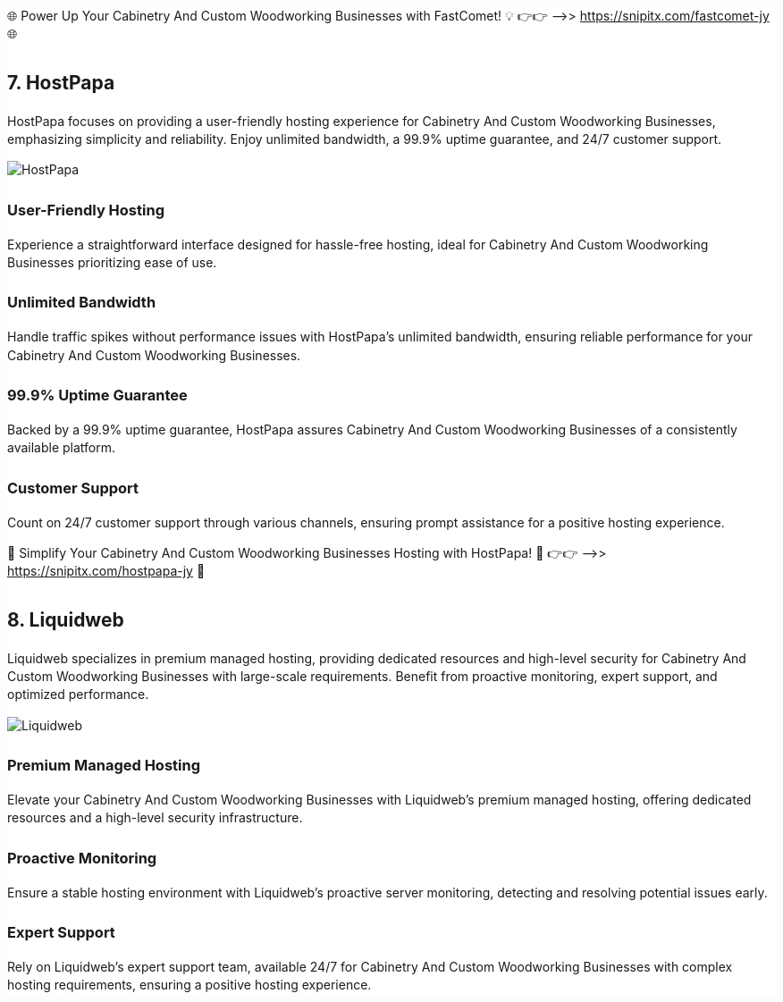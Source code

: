 🌐 Power Up Your Cabinetry And Custom Woodworking Businesses with FastComet! 💡
👉👉 -->> https://snipitx.com/fastcomet-jy 🌐

## 7. HostPapa

HostPapa focuses on providing a user-friendly hosting experience for Cabinetry And Custom Woodworking Businesses, emphasizing simplicity and reliability. Enjoy unlimited bandwidth, a 99.9% uptime guarantee, and 24/7 customer support.

![HostPapa](https://i.imgur.com/ouDTkvl.jpeg "HostPapa Hosting")

### User-Friendly Hosting
Experience a straightforward interface designed for hassle-free hosting, ideal for Cabinetry And Custom Woodworking Businesses prioritizing ease of use.

### Unlimited Bandwidth
Handle traffic spikes without performance issues with HostPapa’s unlimited bandwidth, ensuring reliable performance for your Cabinetry And Custom Woodworking Businesses.

### 99.9% Uptime Guarantee
Backed by a 99.9% uptime guarantee, HostPapa assures Cabinetry And Custom Woodworking Businesses of a consistently available platform.

### Customer Support
Count on 24/7 customer support through various channels, ensuring prompt assistance for a positive hosting experience.

🌈 Simplify Your Cabinetry And Custom Woodworking Businesses Hosting with HostPapa! 🚀
👉👉 -->> https://snipitx.com/hostpapa-jy 🚀

## 8. Liquidweb

Liquidweb specializes in premium managed hosting, providing dedicated resources and high-level security for Cabinetry And Custom Woodworking Businesses with large-scale requirements. Benefit from proactive monitoring, expert support, and optimized performance.

![Liquidweb](https://i.imgur.com/4IvT9SC.jpeg "Liquidweb Hosting")

### Premium Managed Hosting
Elevate your Cabinetry And Custom Woodworking Businesses with Liquidweb’s premium managed hosting, offering dedicated resources and a high-level security infrastructure.

### Proactive Monitoring
Ensure a stable hosting environment with Liquidweb’s proactive server monitoring, detecting and resolving potential issues early.

### Expert Support
Rely on Liquidweb’s expert support team, available 24/7 for Cabinetry And Custom Woodworking Businesses with complex hosting requirements, ensuring a positive hosting experience.

